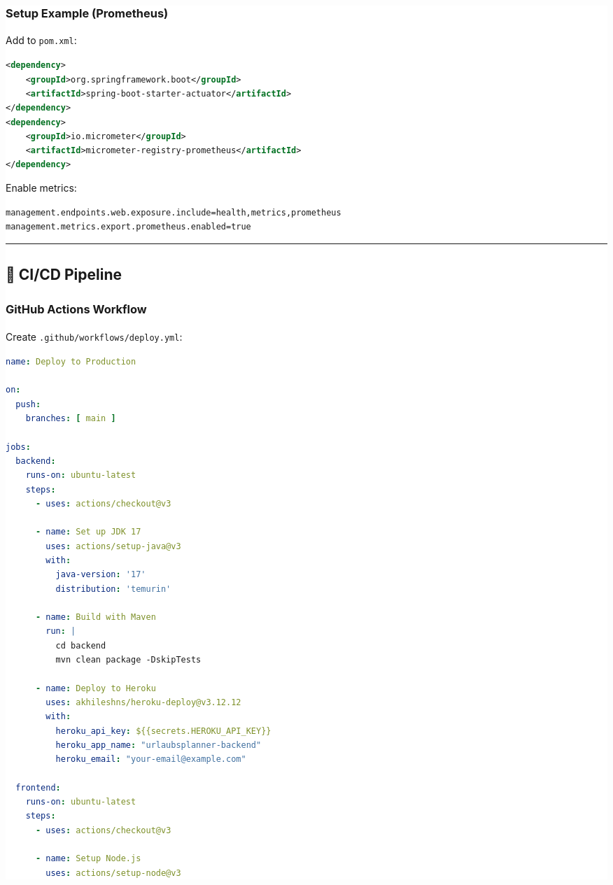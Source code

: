 ### Setup Example (Prometheus)

Add to `pom.xml`:
```xml
<dependency>
    <groupId>org.springframework.boot</groupId>
    <artifactId>spring-boot-starter-actuator</artifactId>
</dependency>
<dependency>
    <groupId>io.micrometer</groupId>
    <artifactId>micrometer-registry-prometheus</artifactId>
</dependency>
```

Enable metrics:
```properties
management.endpoints.web.exposure.include=health,metrics,prometheus
management.metrics.export.prometheus.enabled=true
```

---

## 🚦 CI/CD Pipeline

### GitHub Actions Workflow

Create `.github/workflows/deploy.yml`:
```yaml
name: Deploy to Production

on:
  push:
    branches: [ main ]

jobs:
  backend:
    runs-on: ubuntu-latest
    steps:
      - uses: actions/checkout@v3
      
      - name: Set up JDK 17
        uses: actions/setup-java@v3
        with:
          java-version: '17'
          distribution: 'temurin'
      
      - name: Build with Maven
        run: |
          cd backend
          mvn clean package -DskipTests
      
      - name: Deploy to Heroku
        uses: akhileshns/heroku-deploy@v3.12.12
        with:
          heroku_api_key: ${{secrets.HEROKU_API_KEY}}
          heroku_app_name: "urlaubsplanner-backend"
          heroku_email: "your-email@example.com"
  
  frontend:
    runs-on: ubuntu-latest
    steps:
      - uses: actions/checkout@v3
      
      - name: Setup Node.js
        uses: actions/setup-node@v3
```